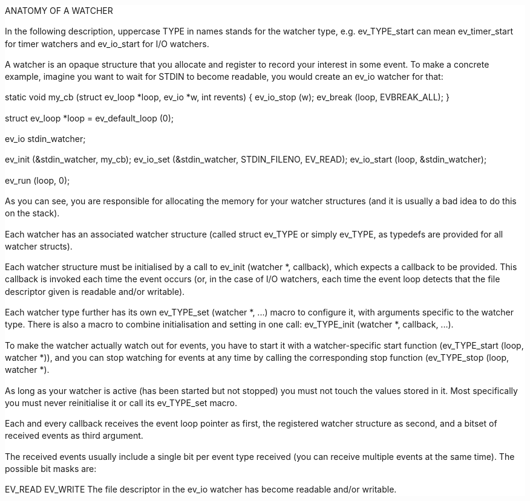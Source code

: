 ANATOMY OF A WATCHER

In the following description, uppercase TYPE in names stands for the watcher type, e.g. ev_TYPE_start can mean ev_timer_start for timer watchers and ev_io_start for I/O watchers.

A watcher is an opaque structure that you allocate and register to record your interest in some event. To make a concrete example, imagine you want to wait for STDIN to become readable, you would create an ev_io watcher for that:

  static void my_cb (struct ev_loop *loop, ev_io *w, int revents)
  {
    ev_io_stop (w);
    ev_break (loop, EVBREAK_ALL);
  }

  struct ev_loop *loop = ev_default_loop (0);

  ev_io stdin_watcher;

  ev_init (&stdin_watcher, my_cb);
  ev_io_set (&stdin_watcher, STDIN_FILENO, EV_READ);
  ev_io_start (loop, &stdin_watcher);

  ev_run (loop, 0);




As you can see, you are responsible for allocating the memory for your watcher structures (and it is usually a bad idea to do this on the stack).

Each watcher has an associated watcher structure (called struct ev_TYPE or simply ev_TYPE, as typedefs are provided for all watcher structs).

Each watcher structure must be initialised by a call to ev_init (watcher *, callback), which expects a callback to be provided. This callback is invoked each time the event occurs (or, in the case of I/O watchers, each time the event loop detects that the file descriptor given is readable and/or writable).

Each watcher type further has its own ev_TYPE_set (watcher *, ...) macro to configure it, with arguments specific to the watcher type. There is also a macro to combine initialisation and setting in one call: ev_TYPE_init (watcher *, callback, ...).

To make the watcher actually watch out for events, you have to start it with a watcher-specific start function (ev_TYPE_start (loop, watcher *)), and you can stop watching for events at any time by calling the corresponding stop function (ev_TYPE_stop (loop, watcher *).

As long as your watcher is active (has been started but not stopped) you must not touch the values stored in it. Most specifically you must never reinitialise it or call its ev_TYPE_set macro.

Each and every callback receives the event loop pointer as first, the registered watcher structure as second, and a bitset of received events as third argument.

The received events usually include a single bit per event type received (you can receive multiple events at the same time). The possible bit masks are:

EV_READ
EV_WRITE
The file descriptor in the ev_io watcher has become readable and/or writable.
